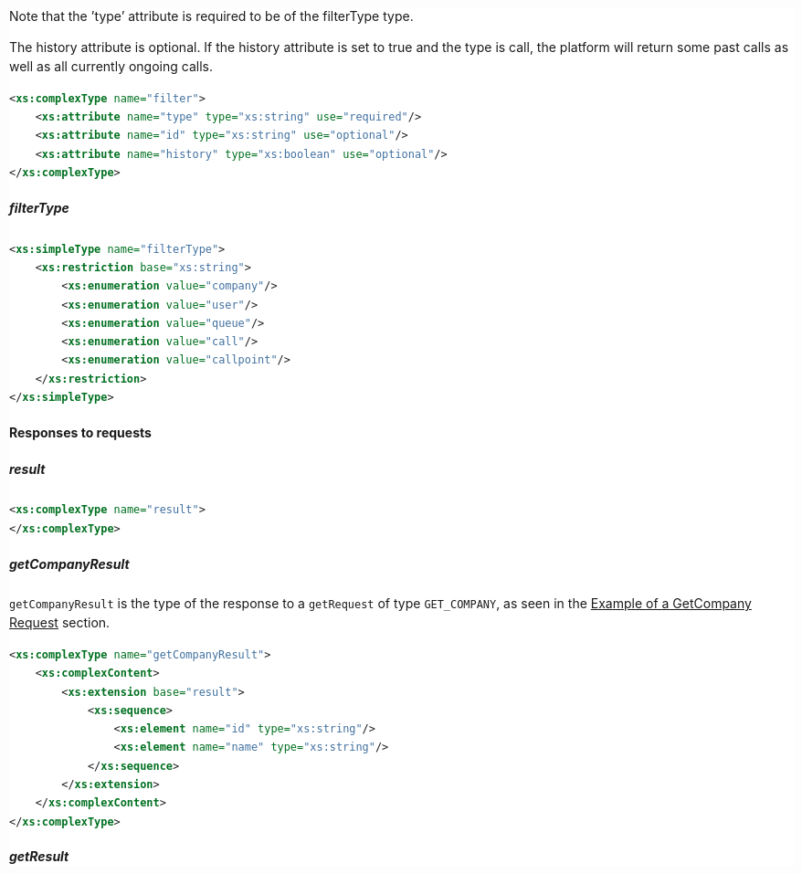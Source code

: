 Note that the ’type’ attribute is required to be of the filterType type.

The history attribute is optional. If the history attribute is set to true and the type is call, the platform will return some past calls as well as all currently ongoing calls.

```xml
<xs:complexType name="filter">
    <xs:attribute name="type" type="xs:string" use="required"/>
    <xs:attribute name="id" type="xs:string" use="optional"/>
    <xs:attribute name="history" type="xs:boolean" use="optional"/>
</xs:complexType>
```

##### filterType

```xml
<xs:simpleType name="filterType">
    <xs:restriction base="xs:string">
        <xs:enumeration value="company"/>
        <xs:enumeration value="user"/>
        <xs:enumeration value="queue"/>
        <xs:enumeration value="call"/>
        <xs:enumeration value="callpoint"/>
    </xs:restriction>
</xs:simpleType>
```

#### Responses to requests

##### result

```xml
<xs:complexType name="result">
</xs:complexType>
```

##### getCompanyResult

`getCompanyResult` is the type of the response to a `getRequest` of type `GET_COMPANY`, as seen in the [Example of a GetCompany Request](#example-of-a-getcompany-request) section.

```xml
<xs:complexType name="getCompanyResult">
    <xs:complexContent>
        <xs:extension base="result">
            <xs:sequence>
                <xs:element name="id" type="xs:string"/>
                <xs:element name="name" type="xs:string"/>
            </xs:sequence>
        </xs:extension>
    </xs:complexContent>
</xs:complexType>
```

##### getResult
